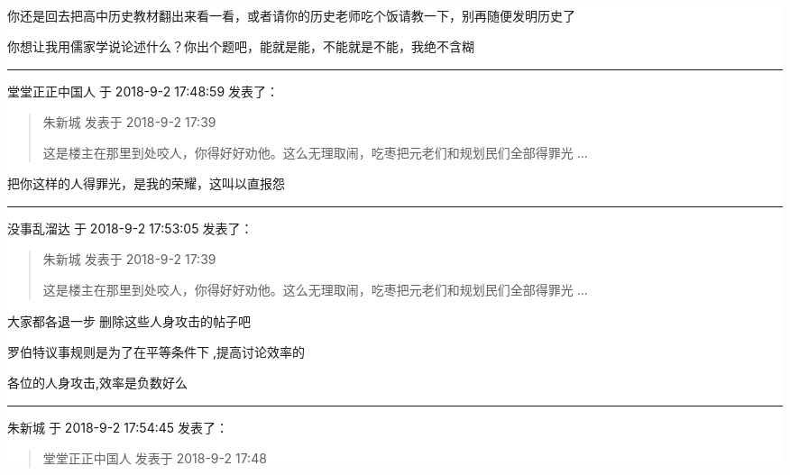 你还是回去把高中历史教材翻出来看一看，或者请你的历史老师吃个饭请教一下，别再随便发明历史了

你想让我用儒家学说论述什么？你出个题吧，能就是能，不能就是不能，我绝不含糊

---

堂堂正正中国人 于 2018-9-2 17:48:59 发表了：

> 朱新城 发表于 2018-9-2 17:39
>
> 这是楼主在那里到处咬人，你得好好劝他。这么无理取闹，吃枣把元老们和规划民们全部得罪光 ...

把你这样的人得罪光，是我的荣耀，这叫以直报怨

---

没事乱溜达 于 2018-9-2 17:53:05 发表了：

> 朱新城 发表于 2018-9-2 17:39
>
> 这是楼主在那里到处咬人，你得好好劝他。这么无理取闹，吃枣把元老们和规划民们全部得罪光 ...

大家都各退一步 删除这些人身攻击的帖子吧

罗伯特议事规则是为了在平等条件下 ,提高讨论效率的

各位的人身攻击,效率是负数好么

---

朱新城 于 2018-9-2 17:54:45 发表了：

> 堂堂正正中国人 发表于 2018-9-2 17:48
>

